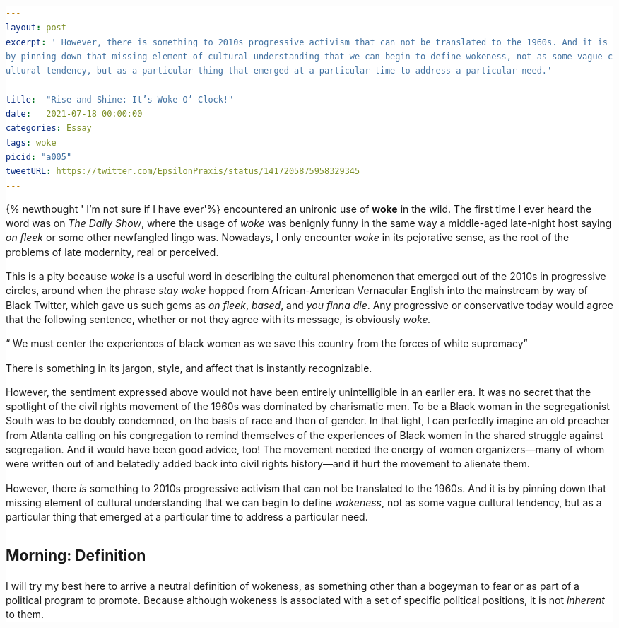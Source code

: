```yaml
---
layout: post
excerpt: ' However, there is something to 2010s progressive activism that can not be translated to the 1960s. And it is by pinning down that missing element of cultural understanding that we can begin to define wokeness, not as some vague cultural tendency, but as a particular thing that emerged at a particular time to address a particular need.'

title:  "Rise and Shine: It’s Woke O’ Clock!"
date:   2021-07-18 00:00:00
categories: Essay
tags: woke
picid: "a005"
tweetURL: https://twitter.com/EpsilonPraxis/status/1417205875958329345
---
```




{% newthought ' I’m not sure if I have ever'%} encountered an unironic use of **woke** in the wild. The first time I ever heard the word was on *The Daily Show*, where the usage of *woke* was benignly funny in the same way a middle-aged late-night host saying *on fleek* or some other newfangled lingo was. Nowadays, I only encounter *woke* in its pejorative sense, as the root of the problems of late modernity, real or perceived.

This is a pity because *woke* is a useful word in describing the cultural phenomenon that emerged out of the 2010s in progressive circles, around when the phrase *stay woke* hopped from African-American Vernacular English into the mainstream by way of Black Twitter, which gave us such gems as *on fleek*, *based*, and *you finna die*. Any progressive or conservative today would agree that the following sentence, whether or not they agree with its message, is obviously *woke.*

<q> We must center the experiences of black women as we save this country from the forces of white supremacy</q> 

 There is something in its jargon, style, and affect that is instantly recognizable.

However, the sentiment expressed above would not have been entirely unintelligible in an earlier era. It was no secret that the spotlight of the civil rights movement of the 1960s was dominated by charismatic men. To be a Black woman in the segregationist South was to be doubly condemned, on the basis of race and then of gender. In that light, I can perfectly imagine an old preacher from Atlanta calling on his congregation to remind themselves of the experiences of Black women in the shared struggle against segregation. And it would have been good advice, too! The movement needed the energy of women organizers—many of whom were written out of and belatedly added back into civil rights history—and it hurt the movement to alienate them. 

However, there *is* something to 2010s progressive activism that can not be translated to the 1960s. And it is by pinning down that missing element of cultural understanding that we can begin to define *wokeness*, not as some vague cultural tendency, but as a particular thing that emerged at a particular time to address a particular need.

## Morning: Definition

I will try my best here to arrive a neutral definition of wokeness, as something other than a bogeyman to fear or as part of a political program to promote. Because although wokeness is associated with a set of specific political positions, it is not *inherent* to them.
